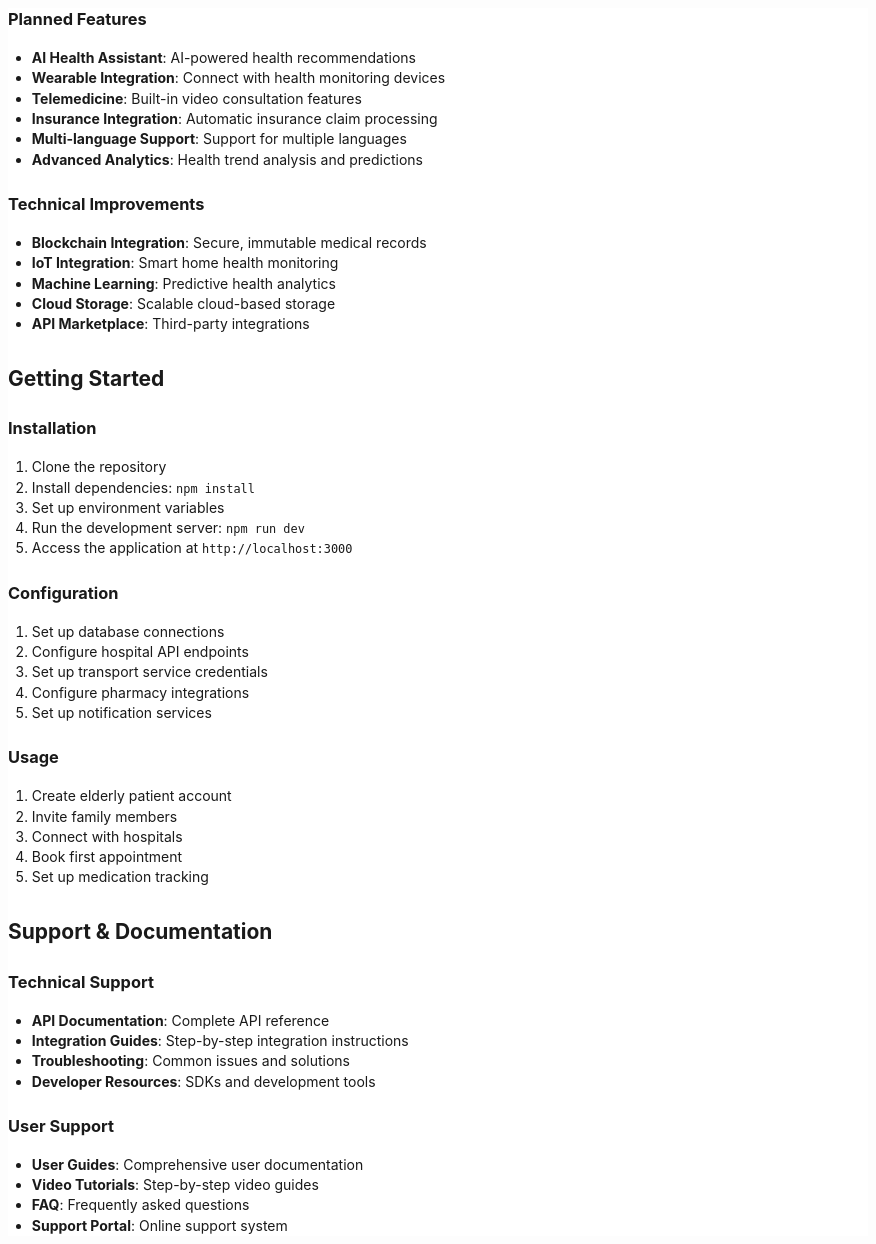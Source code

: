 ### Planned Features
- **AI Health Assistant**: AI-powered health recommendations
- **Wearable Integration**: Connect with health monitoring devices
- **Telemedicine**: Built-in video consultation features
- **Insurance Integration**: Automatic insurance claim processing
- **Multi-language Support**: Support for multiple languages
- **Advanced Analytics**: Health trend analysis and predictions

### Technical Improvements
- **Blockchain Integration**: Secure, immutable medical records
- **IoT Integration**: Smart home health monitoring
- **Machine Learning**: Predictive health analytics
- **Cloud Storage**: Scalable cloud-based storage
- **API Marketplace**: Third-party integrations

## Getting Started

### Installation
1. Clone the repository
2. Install dependencies: `npm install`
3. Set up environment variables
4. Run the development server: `npm run dev`
5. Access the application at `http://localhost:3000`

### Configuration
1. Set up database connections
2. Configure hospital API endpoints
3. Set up transport service credentials
4. Configure pharmacy integrations
5. Set up notification services

### Usage
1. Create elderly patient account
2. Invite family members
3. Connect with hospitals
4. Book first appointment
5. Set up medication tracking

## Support & Documentation

### Technical Support
- **API Documentation**: Complete API reference
- **Integration Guides**: Step-by-step integration instructions
- **Troubleshooting**: Common issues and solutions
- **Developer Resources**: SDKs and development tools

### User Support
- **User Guides**: Comprehensive user documentation
- **Video Tutorials**: Step-by-step video guides
- **FAQ**: Frequently asked questions
- **Support Portal**: Online support system
